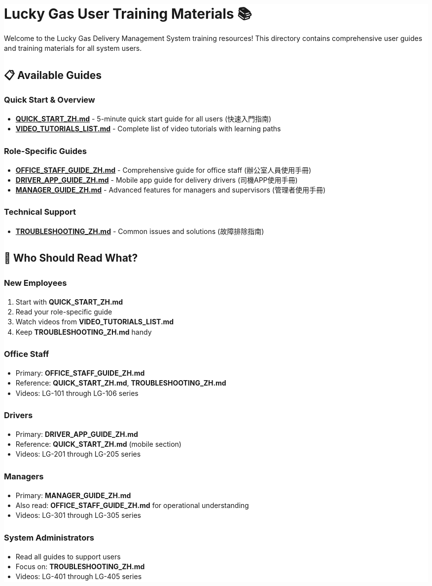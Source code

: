 # Lucky Gas User Training Materials 📚

Welcome to the Lucky Gas Delivery Management System training resources! This directory contains comprehensive user guides and training materials for all system users.

## 📋 Available Guides

### Quick Start & Overview
- **[QUICK_START_ZH.md](./QUICK_START_ZH.md)** - 5-minute quick start guide for all users (快速入門指南)
- **[VIDEO_TUTORIALS_LIST.md](./VIDEO_TUTORIALS_LIST.md)** - Complete list of video tutorials with learning paths

### Role-Specific Guides
- **[OFFICE_STAFF_GUIDE_ZH.md](./OFFICE_STAFF_GUIDE_ZH.md)** - Comprehensive guide for office staff (辦公室人員使用手冊)
- **[DRIVER_APP_GUIDE_ZH.md](./DRIVER_APP_GUIDE_ZH.md)** - Mobile app guide for delivery drivers (司機APP使用手冊)
- **[MANAGER_GUIDE_ZH.md](./MANAGER_GUIDE_ZH.md)** - Advanced features for managers and supervisors (管理者使用手冊)

### Technical Support
- **[TROUBLESHOOTING_ZH.md](./TROUBLESHOOTING_ZH.md)** - Common issues and solutions (故障排除指南)

## 🎯 Who Should Read What?

### New Employees
1. Start with **QUICK_START_ZH.md**
2. Read your role-specific guide
3. Watch videos from **VIDEO_TUTORIALS_LIST.md**
4. Keep **TROUBLESHOOTING_ZH.md** handy

### Office Staff
- Primary: **OFFICE_STAFF_GUIDE_ZH.md**
- Reference: **QUICK_START_ZH.md**, **TROUBLESHOOTING_ZH.md**
- Videos: LG-101 through LG-106 series

### Drivers
- Primary: **DRIVER_APP_GUIDE_ZH.md**
- Reference: **QUICK_START_ZH.md** (mobile section)
- Videos: LG-201 through LG-205 series

### Managers
- Primary: **MANAGER_GUIDE_ZH.md**
- Also read: **OFFICE_STAFF_GUIDE_ZH.md** for operational understanding
- Videos: LG-301 through LG-305 series

### System Administrators
- Read all guides to support users
- Focus on: **TROUBLESHOOTING_ZH.md**
- Videos: LG-401 through LG-405 series
